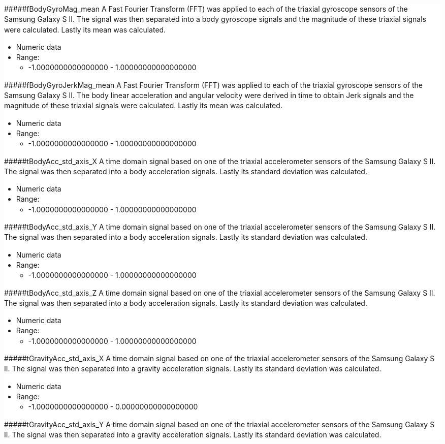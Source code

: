 #####fBodyGyroMag_mean
A Fast Fourier Transform (FFT) was applied to each of the triaxial gyroscope sensors of the Samsung Galaxy S II. The signal was then separated into a body gyroscope signals and the magnitude of these triaxial signals were calculated. Lastly its mean was calculated.

* Numeric data
* Range:
     + -1.0000000000000000 - 1.00000000000000000

#####fBodyGyroJerkMag_mean
A Fast Fourier Transform (FFT) was applied to each of the triaxial gyroscope sensors of the Samsung Galaxy S II. The body linear acceleration and angular velocity were derived in time to obtain Jerk signals and the magnitude of these triaxial signals were calculated. Lastly its mean was calculated.

* Numeric data
* Range:
     + -1.0000000000000000 - 1.00000000000000000

#####tBodyAcc_std_axis_X
A time domain signal based on one of the triaxial accelerometer sensors of the Samsung Galaxy S II. The signal was then separated into a body acceleration signals. Lastly its standard deviation was calculated.

* Numeric data
* Range:
     + -1.0000000000000000 - 1.00000000000000000

#####tBodyAcc_std_axis_Y
A time domain signal based on one of the triaxial accelerometer sensors of the Samsung Galaxy S II. The signal was then separated into a body acceleration signals. Lastly its standard deviation was calculated.

* Numeric data
* Range:
     + -1.0000000000000000 - 1.00000000000000000

#####tBodyAcc_std_axis_Z
A time domain signal based on one of the triaxial accelerometer sensors of the Samsung Galaxy S II. The signal was then separated into a body acceleration signals. Lastly its standard deviation was calculated.

* Numeric data
* Range:
     + -1.0000000000000000 - 1.00000000000000000

#####tGravityAcc_std_axis_X
A time domain signal based on one of the triaxial accelerometer sensors of the Samsung Galaxy S II. The signal was then separated into a gravity acceleration signals. Lastly its standard deviation was calculated.

* Numeric data
* Range:
     + -1.0000000000000000 - 0.00000000000000000

#####tGravityAcc_std_axis_Y
A time domain signal based on one of the triaxial accelerometer sensors of the Samsung Galaxy S II. The signal was then separated into a gravity acceleration signals. Lastly its standard deviation was calculated.
